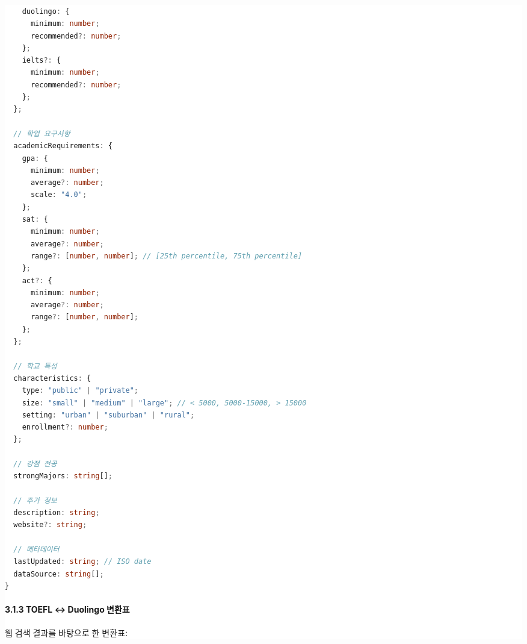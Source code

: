 ```typescript
    duolingo: {
      minimum: number;
      recommended?: number;
    };
    ielts?: {
      minimum: number;
      recommended?: number;
    };
  };
  
  // 학업 요구사항
  academicRequirements: {
    gpa: {
      minimum: number;
      average?: number;
      scale: "4.0";
    };
    sat: {
      minimum: number;
      average?: number;
      range?: [number, number]; // [25th percentile, 75th percentile]
    };
    act?: {
      minimum: number;
      average?: number;
      range?: [number, number];
    };
  };
  
  // 학교 특성
  characteristics: {
    type: "public" | "private";
    size: "small" | "medium" | "large"; // < 5000, 5000-15000, > 15000
    setting: "urban" | "suburban" | "rural";
    enrollment?: number;
  };
  
  // 강점 전공
  strongMajors: string[];
  
  // 추가 정보
  description: string;
  website?: string;
  
  // 메타데이터
  lastUpdated: string; // ISO date
  dataSource: string[];
}
```

#### 3.1.3 TOEFL ↔ Duolingo 변환표
웹 검색 결과를 바탕으로 한 변환표:

